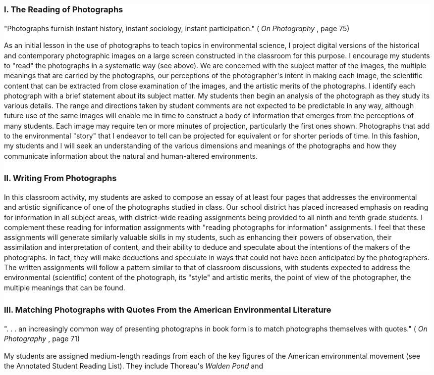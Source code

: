 <h3>
  I. The Reading of Photographs
 </h3>
 <p>
  "Photographs furnish instant history, instant sociology, instant participation." (
  <i>
   On  Photography
  </i>
  , page 75)
 </p>
<p>
  As an initial lesson in the use of photographs to teach topics in environmental science, I project digital versions of the historical and contemporary photographic images on a large screen constructed in the classroom for this purpose.  I encourage my students to "read" the photographs in a systematic way (see above). We are concerned with the subject matter of the images, the multiple meanings that are carried by the photographs, our perceptions of the photographer's intent in making each image, the scientific content that can be extracted from close examination of the images, and the artistic merits of the photographs. I identify each photograph with a brief statement about its subject matter. My students then begin an analysis of the photograph as they study its various details. The range and directions taken by student comments are not expected to be predictable in any way, although future use of the same images will enable me in time to construct a body of information that emerges from the perceptions of many students. Each image may require ten or more minutes of projection, particularly the first ones shown. Photographs that add to the environmental "story" that I endeavor to tell can be projected for equivalent or for shorter periods of time. In this fashion, my students and I will seek an understanding of the various dimensions and meanings of the photographs and how they communicate information about the natural and human-altered environments.
 </p>

<h3>
  II. Writing From Photographs
 </h3>
 <p>
  In this classroom activity, my students are asked to compose an essay of at least four pages that addresses the environmental and artistic significance of one of the photographs studied in class. Our school district has placed increased emphasis on reading for information in all subject areas, with district-wide reading assignments being provided to all ninth and tenth grade students. I complement these reading for information assignments with "reading photographs for information" assignments. I feel that these assignments will generate similarly valuable skills in my students, such as enhancing their powers of observation, their assimilation and interpretation of content, and their ability to deduce and speculate about the intentions of the makers of the photographs. In fact, they will make deductions and speculate in ways that could not have been anticipated by the photographers. The written assignments will follow a pattern similar to that of classroom discussions, with students expected to address the environmental (scientific) content of the photograph, its "style" and artistic merits, the point of view of the photographer, the multiple meanings that can be found.
 </p>

<h3>
  III. Matching Photographs with Quotes From the American Environmental Literature
 </h3>
 <p>
  ". . . an increasingly common way of presenting photographs in book form is to  match photographs themselves with quotes." (
  <i>
   On Photography
  </i>
  , page 71)
 </p>
<p>
  My students are assigned medium-length readings from each of the key figures of the American environmental movement (see the Annotated Student Reading List).  They include Thoreau's
  <i>
   Walden Pond
  </i>
  and